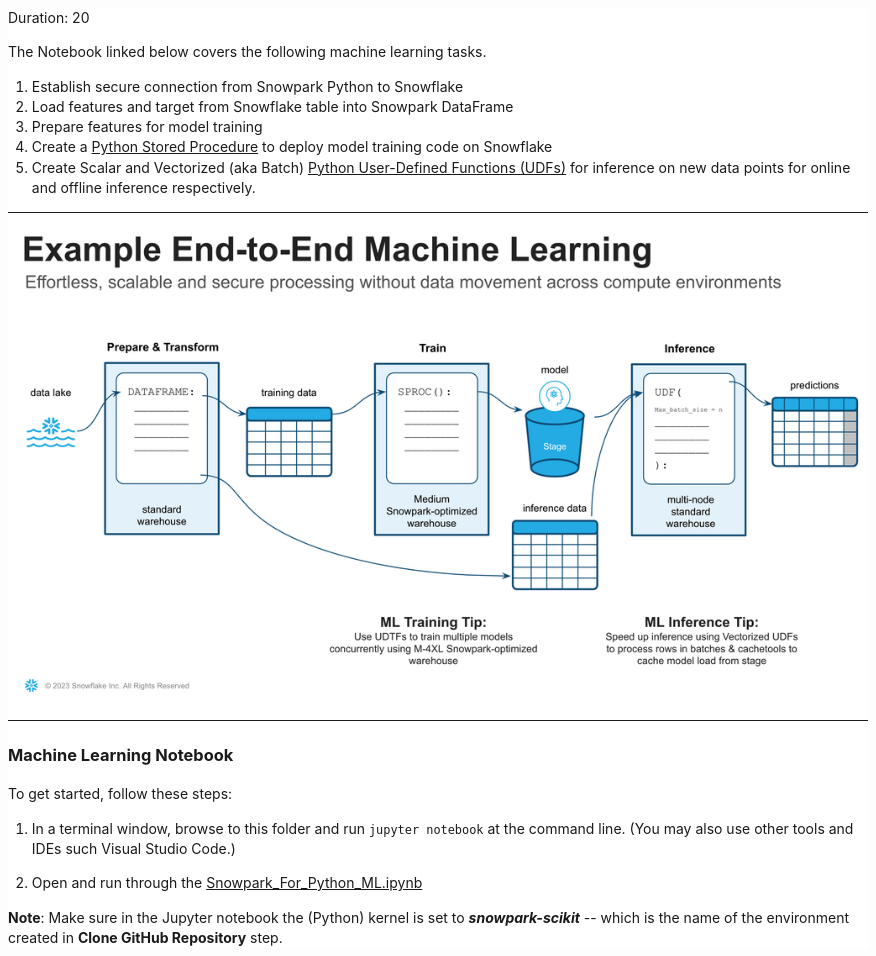 Duration: 20

The Notebook linked below covers the following machine learning tasks.

1) Establish secure connection from Snowpark Python to Snowflake
2) Load features and target from Snowflake table into Snowpark DataFrame
3) Prepare features for model training
4) Create a [Python Stored Procedure](https://docs.snowflake.com/en/sql-reference/stored-procedures-python) to deploy model training code on Snowflake
5) Create Scalar and Vectorized (aka Batch) [Python User-Defined Functions (UDFs)](https://docs.snowflake.com/en/developer-guide/snowpark/python/creating-udfs) for inference on new data points for online and offline inference respectively.

---

![End-To-End-ML](assets/snowflake_e2e_ml.png)

---

### Machine Learning Notebook

To get started, follow these steps:

1) In a terminal window, browse to this folder and run `jupyter notebook` at the command line. (You may also use other tools and IDEs such Visual Studio Code.)

2) Open and run through the [Snowpark_For_Python_ML.ipynb](https://github.com/Snowflake-Labs/sfguide-ad-spend-roi-snowpark-python-streamlit-scikit-learn/blob/main/Snowpark_For_Python_ML.ipynb)

  **Note**: Make sure in the Jupyter notebook the (Python) kernel is set to ***snowpark-scikit*** -- which is the name of the environment created in **Clone GitHub Repository** step.
